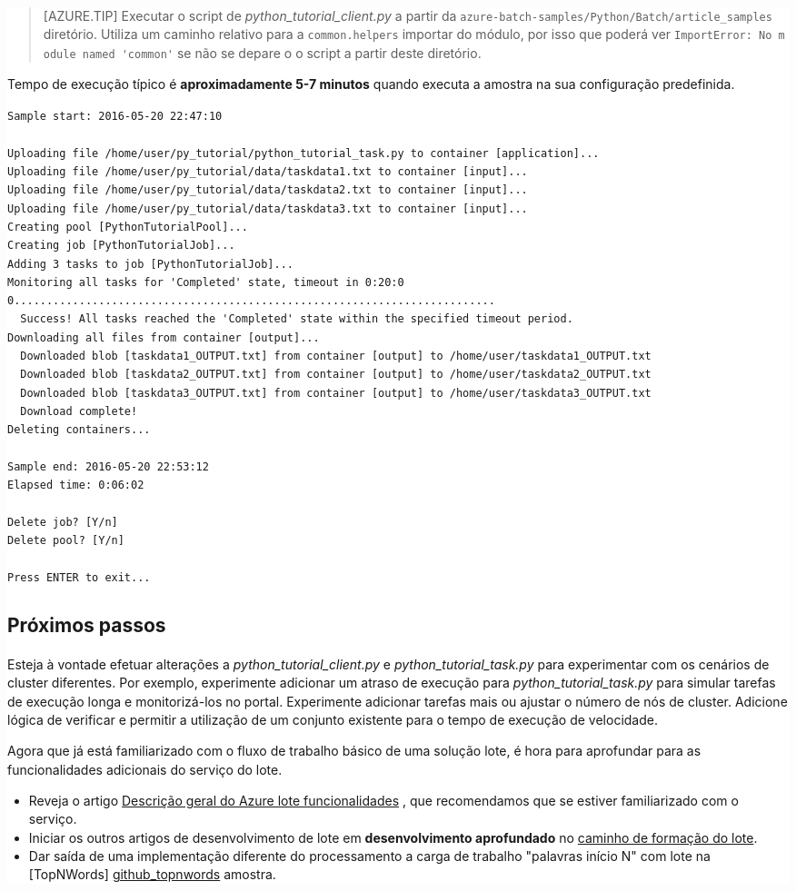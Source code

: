 >[AZURE.TIP] Executar o script de *python_tutorial_client.py* a partir da `azure-batch-samples/Python/Batch/article_samples` diretório. Utiliza um caminho relativo para a `common.helpers` importar do módulo, por isso que poderá ver `ImportError: No module named 'common'` se não se depare o o script a partir deste diretório.

Tempo de execução típico é **aproximadamente 5-7 minutos** quando executa a amostra na sua configuração predefinida.

```
Sample start: 2016-05-20 22:47:10

Uploading file /home/user/py_tutorial/python_tutorial_task.py to container [application]...
Uploading file /home/user/py_tutorial/data/taskdata1.txt to container [input]...
Uploading file /home/user/py_tutorial/data/taskdata2.txt to container [input]...
Uploading file /home/user/py_tutorial/data/taskdata3.txt to container [input]...
Creating pool [PythonTutorialPool]...
Creating job [PythonTutorialJob]...
Adding 3 tasks to job [PythonTutorialJob]...
Monitoring all tasks for 'Completed' state, timeout in 0:20:00..........................................................................
  Success! All tasks reached the 'Completed' state within the specified timeout period.
Downloading all files from container [output]...
  Downloaded blob [taskdata1_OUTPUT.txt] from container [output] to /home/user/taskdata1_OUTPUT.txt
  Downloaded blob [taskdata2_OUTPUT.txt] from container [output] to /home/user/taskdata2_OUTPUT.txt
  Downloaded blob [taskdata3_OUTPUT.txt] from container [output] to /home/user/taskdata3_OUTPUT.txt
  Download complete!
Deleting containers...

Sample end: 2016-05-20 22:53:12
Elapsed time: 0:06:02

Delete job? [Y/n]
Delete pool? [Y/n]

Press ENTER to exit...
```

## <a name="next-steps"></a>Próximos passos

Esteja à vontade efetuar alterações a *python_tutorial_client.py* e *python_tutorial_task.py* para experimentar com os cenários de cluster diferentes. Por exemplo, experimente adicionar um atraso de execução para *python_tutorial_task.py* para simular tarefas de execução longa e monitorizá-los no portal. Experimente adicionar tarefas mais ou ajustar o número de nós de cluster. Adicione lógica de verificar e permitir a utilização de um conjunto existente para o tempo de execução de velocidade.

Agora que já está familiarizado com o fluxo de trabalho básico de uma solução lote, é hora para aprofundar para as funcionalidades adicionais do serviço do lote.

- Reveja o artigo [Descrição geral do Azure lote funcionalidades](batch-api-basics.md) , que recomendamos que se estiver familiarizado com o serviço.
- Iniciar os outros artigos de desenvolvimento de lote em **desenvolvimento aprofundado** no [caminho de formação do lote][batch_learning_path].
- Dar saída de uma implementação diferente do processamento a carga de trabalho "palavras início N" com lote na [TopNWords] [ github_topnwords] amostra.


[azure_batch]: https://azure.microsoft.com/services/batch/
[azure_free_account]: https://azure.microsoft.com/free/
[azure_portal]: https://portal.azure.com
[batch_learning_path]: https://azure.microsoft.com/documentation/learning-paths/batch/
[blog_linux]: http://blogs.technet.com/b/windowshpc/archive/2016/03/30/introducing-linux-support-on-azure-batch.aspx
[crypto]: https://cryptography.io/en/latest/
[crypto_install]: https://cryptography.io/en/latest/installation/
[github_samples]: https://github.com/Azure/azure-batch-samples
[github_samples_zip]: https://github.com/Azure/azure-batch-samples/archive/master.zip
[github_topnwords]: https://github.com/Azure/azure-batch-samples/tree/master/CSharp/TopNWords
[github_article_samples]: https://github.com/Azure/azure-batch-samples/tree/master/Python/Batch/article_samples
[nuget_packagemgr]: https://visualstudiogallery.msdn.microsoft.com/27077b70-9dad-4c64-adcf-c7cf6bc9970c
[nuget_restore]: https://docs.nuget.org/consume/package-restore/msbuild-integrated#enabling-package-restore-during-build
[py_account_ops]: http://azure-sdk-for-python.readthedocs.org/en/latest/ref/azure.batch.operations.html#azure.batch.operations.AccountOperations
[py_azure_sdk]: https://pypi.python.org/pypi/azure
[py_batch_docs]: http://azure-sdk-for-python.readthedocs.org/en/latest/ref/azure.batch.html
[py_batch_package]: https://pypi.python.org/pypi/azure-batch
[py_batchserviceclient]: http://azure-sdk-for-python.readthedocs.io/en/latest/ref/azure.batch.html#azure.batch.BatchServiceClient
[py_blockblobservice]: http://azure.github.io/azure-storage-python/ref/azure.storage.blob.blockblobservice.html#azure.storage.blob.blockblobservice.BlockBlobService
[py_cloudtask]: http://azure-sdk-for-python.readthedocs.io/en/latest/ref/azure.batch.models.html#azure.batch.models.CloudTask
[py_computenodeuser]: http://azure-sdk-for-python.readthedocs.org/en/latest/ref/azure.batch.models.html#azure.batch.models.ComputeNodeUser
[py_cs_config]: http://azure-sdk-for-python.readthedocs.io/en/latest/ref/azure.batch.models.html#azure.batch.models.CloudServiceConfiguration
[py_delete_container]: http://azure.github.io/azure-storage-python/ref/azure.storage.blob.baseblobservice.html#azure.storage.blob.baseblobservice.BaseBlobService.delete_container
[py_gen_blob_sas]: http://azure.github.io/azure-storage-python/ref/azure.storage.blob.baseblobservice.html#azure.storage.blob.baseblobservice.BaseBlobService.generate_blob_shared_access_signature
[py_gen_container_sas]: http://azure.github.io/azure-storage-python/ref/azure.storage.blob.baseblobservice.html#azure.storage.blob.baseblobservice.BaseBlobService.generate_container_shared_access_signature
[py_image_ref]: http://azure-sdk-for-python.readthedocs.io/en/latest/ref/azure.batch.models.html#azure.batch.models.ImageReference
[py_imagereference]: http://azure-sdk-for-python.readthedocs.org/en/latest/ref/azure.batch.models.html#azure.batch.models.ImageReference
[py_job]: http://azure-sdk-for-python.readthedocs.io/en/latest/ref/azure.batch.operations.html#azure.batch.operations.JobOperations
[py_jobpreptask]: http://azure-sdk-for-python.readthedocs.io/en/latest/ref/azure.batch.models.html#azure.batch.models.JobPreparationTask
[py_jobreltask]: http://azure-sdk-for-python.readthedocs.io/en/latest/ref/azure.batch.models.html#azure.batch.models.JobReleaseTask
[py_list_skus]: http://azure-sdk-for-python.readthedocs.io/en/latest/ref/azure.batch.operations.html#azure.batch.operations.AccountOperations.list_node_agent_skus
[py_make_blob_url]: http://azure.github.io/azure-storage-python/ref/azure.storage.blob.baseblobservice.html#azure.storage.blob.baseblobservice.BaseBlobService.make_blob_url
[py_pool]: http://azure-sdk-for-python.readthedocs.io/en/latest/ref/azure.batch.operations.html#azure.batch.operations.PoolOperations
[py_pooladdparam]: http://azure-sdk-for-python.readthedocs.io/en/latest/ref/azure.batch.models.html#azure.batch.models.PoolAddParameter
[py_poolinfo]: http://azure-sdk-for-python.readthedocs.io/en/latest/ref/azure.batch.models.html#azure.batch.models.PoolInformation
[py_resource_file]: http://azure-sdk-for-python.readthedocs.io/en/latest/ref/azure.batch.models.html#azure.batch.models.ResourceFile
[py_samples_github]: https://github.com/Azure/azure-batch-samples/tree/master/Python/Batch/
[py_starttask]: http://azure-sdk-for-python.readthedocs.io/en/latest/ref/azure.batch.models.html#azure.batch.models.StartTask
[py_starttask]: http://azure-sdk-for-python.readthedocs.io/en/latest/ref/azure.batch.models.html#azure.batch.models.StartTask
[py_task]: http://azure-sdk-for-python.readthedocs.io/en/latest/ref/azure.batch.models.html#azure.batch.models.CloudTask
[py_taskstate]: http://azure-sdk-for-python.readthedocs.io/en/latest/ref/azure.batch.models.html#azure.batch.models.TaskState
[py_vm_config]: http://azure-sdk-for-python.readthedocs.io/en/latest/ref/azure.batch.models.html#azure.batch.models.VirtualMachineConfiguration
[pypi_batch]: https://pypi.python.org/pypi/azure-batch
[pypi_storage]: https://pypi.python.org/pypi/azure-storage
[pypi_install]: http://python-packaging-user-guide.readthedocs.io/en/latest/installing/
[storage_explorer]: http://storageexplorer.com/
[visual_studio]: https://www.visualstudio.com/products/vs-2015-product-editions
[vm_marketplace]: https://azure.microsoft.com/marketplace/virtual-machines/
[1]: ./media/batch-python-tutorial/batch_workflow_01_sm.png "Criar contentores no armazenamento do Windows Azure"
[2]: ./media/batch-python-tutorial/batch_workflow_02_sm.png "Carregar a aplicação de tarefa e ficheiros de entrada (dados) para contentores"
[3]: ./media/batch-python-tutorial/batch_workflow_03_sm.png "Criar conjunto de dados Batch"
[4]: ./media/batch-python-tutorial/batch_workflow_04_sm.png "Criar rotina"
[5]: ./media/batch-python-tutorial/batch_workflow_05_sm.png "Adicionar tarefas à tarefa"
[6]: ./media/batch-python-tutorial/batch_workflow_06_sm.png "Monitorizar tarefas"
[7]: ./media/batch-python-tutorial/batch_workflow_07_sm.png "Transferir a saída de tarefas a partir do armazenamento"
[8]: ./media/batch-python-tutorial/batch_workflow_sm.png "Fluxo de trabalho do lote solução (diagrama completo)"
[9]: ./media/batch-python-tutorial/credentials_batch_sm.png "Credenciais do lote no Portal"
[10]: ./media/batch-python-tutorial/credentials_storage_sm.png "Credenciais de armazenamento no Portal"
[11]: ./media/batch-python-tutorial/batch_workflow_minimal_sm.png "Fluxo de trabalho do lote solução (diagrama mínimo)"